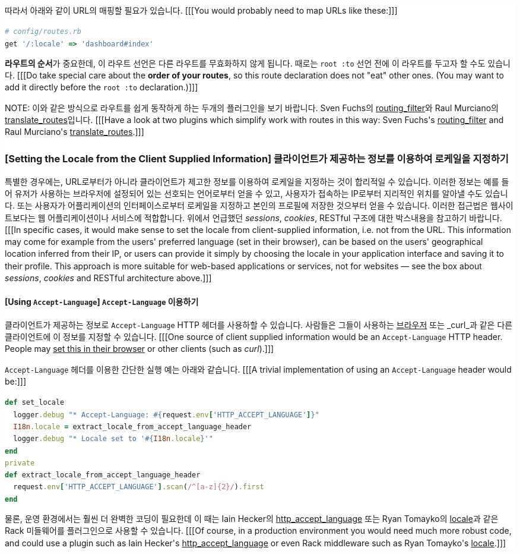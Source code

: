따라서 아래와 같이 URL의 매핑할 필요가 있습니다. [[[You would probably need to map URLs like these:]]]

```ruby
# config/routes.rb
get '/:locale' => 'dashboard#index'
```

**라우트의 순서**가 중요한데, 이 라우트 선언은 다른 라우트를 무효화하지 않게 됩니다. 때로는 `root :to` 선언 전에 이 라우트를 두고자 할 수도 있습니다. [[[Do take special care about the **order of your routes**, so this route declaration does not "eat" other ones. (You may want to add it directly before the `root :to` declaration.)]]]

NOTE: 이와 같은 방식으로 라우트를 쉽게 동작하게 하는 두개의 플러그인을 보기 바랍니다. Sven Fuchs의 [routing_filter](https://github.com/svenfuchs/routing-filter/tree/master)와 Raul Murciano의 [translate_routes](https://github.com/raul/translate_routes/tree/master)입니다. [[[Have a look at two plugins which simplify work with routes in this way: Sven Fuchs's [routing_filter](https://github.com/svenfuchs/routing-filter/tree/master) and Raul Murciano's [translate_routes](https://github.com/raul/translate_routes/tree/master).]]]

### [Setting the Locale from the Client Supplied Information] 클라이언트가 제공하는 정보를 이용하여 로케일을 지정하기

특별한 경우에는, URL로부터가 아니라 클라이언트가 제고한 정보를 이용하여 로케일을 지정하는 것이 합리적일 수 있습니다. 이러한 정보는 예를 들어 유저가 사용하는 브라우저에 설정되어 있는 선호되는 언어로부터 얻을 수 있고, 사용자가 접속하는 IP로부터 지리적인 위치를 알아낼 수도 있습니다. 또는 사용자가 어플리케이션의 인터페이스로부터 로케일을 지정하고 본인의 프로필에 저장한 것으부터 얻을 수 있습니다. 이러한 접근법은 웹사이트보다는 웹 어플리케이션이나 서비스에 적합합니다. 위에서 언급했던 _sessions_, _cookies_,  RESTful 구조에 대한 박스내용을 참고하기 바랍니다. [[[In specific cases, it would make sense to set the locale from client-supplied information, i.e. not from the URL. This information may come for example from the users' preferred language (set in their browser), can be based on the users' geographical location inferred from their IP, or users can provide it simply by choosing the locale in your application interface and saving it to their profile. This approach is more suitable for web-based applications or services, not for websites — see the box about _sessions_, _cookies_ and RESTful architecture above.]]]


#### [Using `Accept-Language`] `Accept-Language` 이용하기

클라이언트가 제공하는 정보로 `Accept-Language` HTTP 헤더를 사용하할 수 있습니다. 사람들은 그들이 사용하는 [브라우저](http://www.w3.org/International/questions/qa-lang-priorities) 또는 _curl_과 같은 다른 클라이언트에 이 정보를 지정할 수 있습니다. [[[One source of client supplied information would be an `Accept-Language` HTTP header. People may [set this in their browser](http://www.w3.org/International/questions/qa-lang-priorities) or other clients (such as _curl_).]]]

`Accept-Language` 헤더를 이용한 간단한 실행 예는 아래와 같습니다. [[[A trivial implementation of using an `Accept-Language` header would be:]]]

```ruby
def set_locale
  logger.debug "* Accept-Language: #{request.env['HTTP_ACCEPT_LANGUAGE']}"
  I18n.locale = extract_locale_from_accept_language_header
  logger.debug "* Locale set to '#{I18n.locale}'"
end
private
def extract_locale_from_accept_language_header
  request.env['HTTP_ACCEPT_LANGUAGE'].scan(/^[a-z]{2}/).first
end
```

물론, 운영 환경에서는 훨씬 더 완벽한 코딩이 필요한데 이 때는 Iain Hecker의 [http_accept_language](https://github.com/iain/http_accept_language/tree/master) 또는 Ryan Tomayko의 [locale](https://github.com/rack/rack-contrib/blob/master/lib/rack/contrib/locale.rb)과 같은 Rack 미들웨어를 플러그인으로 사용할 수 있습니다. [[[Of course, in a production environment you would need much more robust code, and could use a plugin such as Iain Hecker's [http_accept_language](https://github.com/iain/http_accept_language/tree/master) or even Rack middleware such as Ryan Tomayko's [locale](https://github.com/rack/rack-contrib/blob/master/lib/rack/contrib/locale.rb).]]]


[^1]: Or, to quote [Wikipedia](http://en.wikipedia.org/wiki/Internationalization_and_localization:) _"Internationalization is the process of designing a software application so that it can be adapted to various languages and regions without engineering changes. Localization is the process of adapting software for a specific region or language by adding locale-specific components and translating text."_